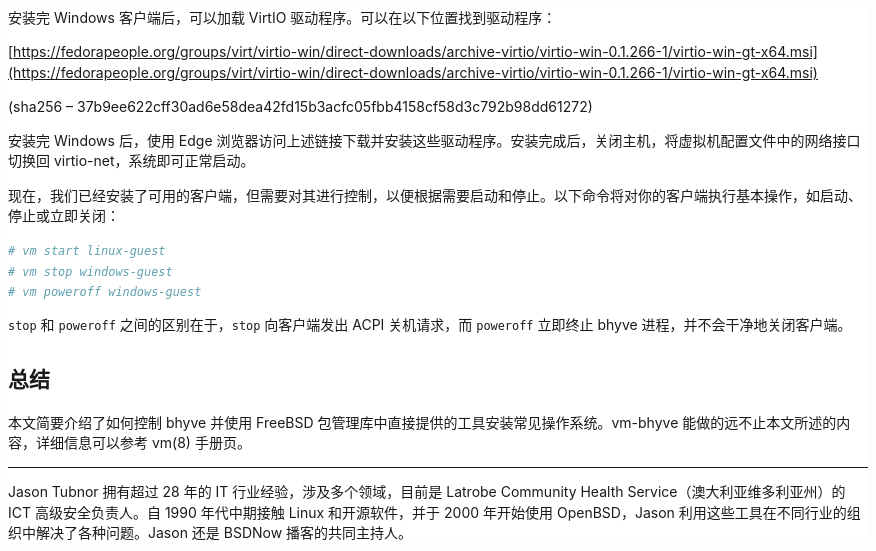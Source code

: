 安装完 Windows 客户端后，可以加载 VirtIO 驱动程序。可以在以下位置找到驱动程序：

[https://fedorapeople.org/groups/virt/virtio-win/direct-downloads/archive-virtio/virtio-win-0.1.266-1/virtio-win-gt-x64.msi](https://fedorapeople.org/groups/virt/virtio-win/direct-downloads/archive-virtio/virtio-win-0.1.266-1/virtio-win-gt-x64.msi)

(sha256 – 37b9ee622cff30ad6e58dea42fd15b3acfc05fbb4158cf58d3c792b98dd61272)

安装完 Windows 后，使用 Edge 浏览器访问上述链接下载并安装这些驱动程序。安装完成后，关闭主机，将虚拟机配置文件中的网络接口切换回 virtio-net，系统即可正常启动。

现在，我们已经安装了可用的客户端，但需要对其进行控制，以便根据需要启动和停止。以下命令将对你的客户端执行基本操作，如启动、停止或立即关闭：


```sh
# vm start linux-guest
# vm stop windows-guest
# vm poweroff windows-guest
```

`stop` 和 `poweroff` 之间的区别在于，`stop` 向客户端发出 ACPI 关机请求，而 `poweroff` 立即终止 bhyve 进程，并不会干净地关闭客户端。

## 总结

本文简要介绍了如何控制 bhyve 并使用 FreeBSD 包管理库中直接提供的工具安装常见操作系统。vm-bhyve 能做的远不止本文所述的内容，详细信息可以参考 vm(8) 手册页。

---

Jason Tubnor 拥有超过 28 年的 IT 行业经验，涉及多个领域，目前是 Latrobe Community Health Service（澳大利亚维多利亚州）的 ICT 高级安全负责人。自 1990 年代中期接触 Linux 和开源软件，并于 2000 年开始使用 OpenBSD，Jason 利用这些工具在不同行业的组织中解决了各种问题。Jason 还是 BSDNow 播客的共同主持人。
